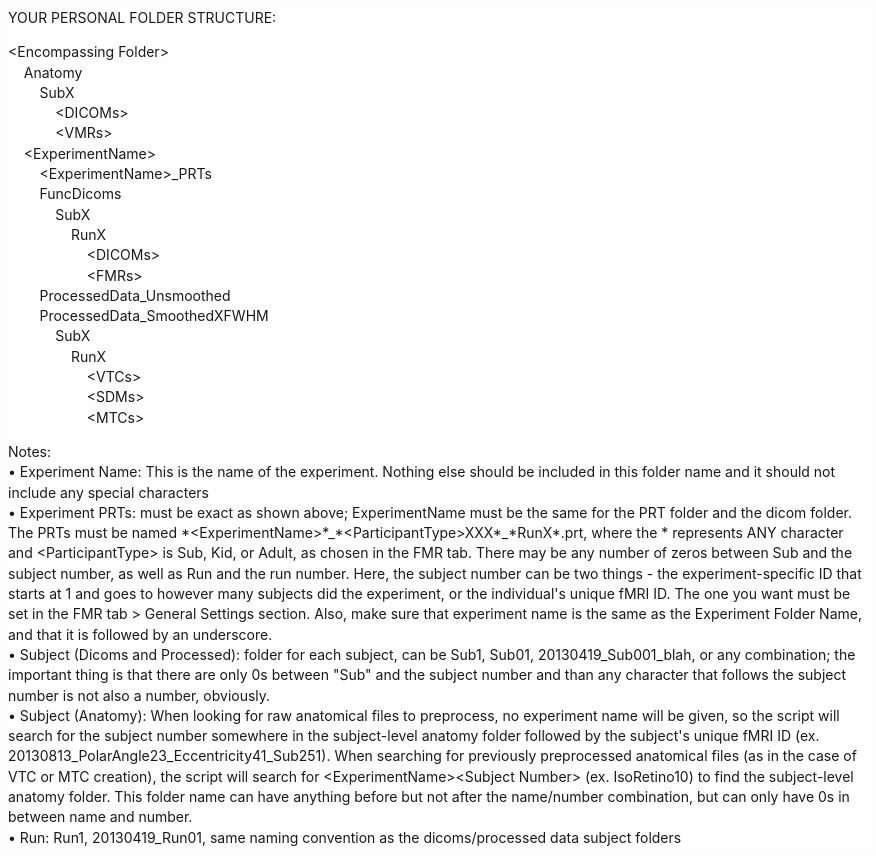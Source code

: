 
YOUR PERSONAL FOLDER STRUCTURE:

\<Encompassing Folder\>  
&nbsp;&nbsp;&nbsp;&nbsp;Anatomy  
&nbsp;&nbsp;&nbsp;&nbsp;&nbsp;&nbsp;&nbsp;&nbsp;SubX  
&nbsp;&nbsp;&nbsp;&nbsp;&nbsp;&nbsp;&nbsp;&nbsp;&nbsp;&nbsp;&nbsp;&nbsp;\<DICOMs\>  
&nbsp;&nbsp;&nbsp;&nbsp;&nbsp;&nbsp;&nbsp;&nbsp;&nbsp;&nbsp;&nbsp;&nbsp;\<VMRs\>  
&nbsp;&nbsp;&nbsp;&nbsp;\<ExperimentName\>  
&nbsp;&nbsp;&nbsp;&nbsp;&nbsp;&nbsp;&nbsp;&nbsp;\<ExperimentName\>\_PRTs  
&nbsp;&nbsp;&nbsp;&nbsp;&nbsp;&nbsp;&nbsp;&nbsp;FuncDicoms  
&nbsp;&nbsp;&nbsp;&nbsp;&nbsp;&nbsp;&nbsp;&nbsp;&nbsp;&nbsp;&nbsp;&nbsp;SubX  
&nbsp;&nbsp;&nbsp;&nbsp;&nbsp;&nbsp;&nbsp;&nbsp;&nbsp;&nbsp;&nbsp;&nbsp;&nbsp;&nbsp;&nbsp;&nbsp;RunX  
&nbsp;&nbsp;&nbsp;&nbsp;&nbsp;&nbsp;&nbsp;&nbsp;&nbsp;&nbsp;&nbsp;&nbsp;&nbsp;&nbsp;&nbsp;&nbsp;&nbsp;&nbsp;&nbsp;&nbsp;\<DICOMs\>  
&nbsp;&nbsp;&nbsp;&nbsp;&nbsp;&nbsp;&nbsp;&nbsp;&nbsp;&nbsp;&nbsp;&nbsp;&nbsp;&nbsp;&nbsp;&nbsp;&nbsp;&nbsp;&nbsp;&nbsp;\<FMRs\>  
&nbsp;&nbsp;&nbsp;&nbsp;&nbsp;&nbsp;&nbsp;&nbsp;ProcessedData_Unsmoothed  
&nbsp;&nbsp;&nbsp;&nbsp;&nbsp;&nbsp;&nbsp;&nbsp;ProcessedData_SmoothedXFWHM  
&nbsp;&nbsp;&nbsp;&nbsp;&nbsp;&nbsp;&nbsp;&nbsp;&nbsp;&nbsp;&nbsp;&nbsp;SubX  
&nbsp;&nbsp;&nbsp;&nbsp;&nbsp;&nbsp;&nbsp;&nbsp;&nbsp;&nbsp;&nbsp;&nbsp;&nbsp;&nbsp;&nbsp;&nbsp;RunX  
&nbsp;&nbsp;&nbsp;&nbsp;&nbsp;&nbsp;&nbsp;&nbsp;&nbsp;&nbsp;&nbsp;&nbsp;&nbsp;&nbsp;&nbsp;&nbsp;&nbsp;&nbsp;&nbsp;&nbsp;\<VTCs\>  
&nbsp;&nbsp;&nbsp;&nbsp;&nbsp;&nbsp;&nbsp;&nbsp;&nbsp;&nbsp;&nbsp;&nbsp;&nbsp;&nbsp;&nbsp;&nbsp;&nbsp;&nbsp;&nbsp;&nbsp;\<SDMs\>  
&nbsp;&nbsp;&nbsp;&nbsp;&nbsp;&nbsp;&nbsp;&nbsp;&nbsp;&nbsp;&nbsp;&nbsp;&nbsp;&nbsp;&nbsp;&nbsp;&nbsp;&nbsp;&nbsp;&nbsp;\<MTCs\>  

Notes:  
• Experiment Name: This is the name of the experiment. Nothing else should be included in this folder name and it should not include any special characters  
• Experiment PRTs: must be exact as shown above; ExperimentName must be the same for the PRT folder and the dicom folder. The PRTs must be named \*\<ExperimentName\>\*\_\*\<ParticipantType\>XXX\*\_\*RunX\*.prt, where the \* represents ANY character and \<ParticipantType\> is Sub, Kid, or Adult, as chosen in the FMR tab. There may be any number of zeros between Sub and the subject number, as well as Run and the run number. Here, the subject number can be two things - the experiment-specific ID that starts at 1 and goes to however many subjects did the experiment, or the individual's unique fMRI ID. The one you want must be set in the FMR tab > General Settings section. Also, make sure that experiment name is the same as the Experiment Folder Name, and that it is followed by an underscore.  
• Subject (Dicoms and Processed): folder for each subject, can be Sub1, Sub01, 20130419_Sub001_blah, or any combination; the important thing is that there are only 0s between "Sub" and the subject number and than any character that follows the subject number is not also a number, obviously.  
• Subject (Anatomy): When looking for raw anatomical files to preprocess, no experiment name will be given, so the script will search for the subject number somewhere in the subject-level anatomy folder followed by the subject's unique fMRI ID (ex. 20130813_PolarAngle23_Eccentricity41_Sub251). When searching for previously preprocessed anatomical files (as in the case of VTC or MTC creation), the script will search for \<ExperimentName\>\<Subject Number\> (ex. IsoRetino10) to find the subject-level anatomy folder. This folder name can have anything before but not after the name/number combination, but can only have 0s in between name and number.  
• Run: Run1, 20130419_Run01, same naming convention as the dicoms/processed data subject folders  
